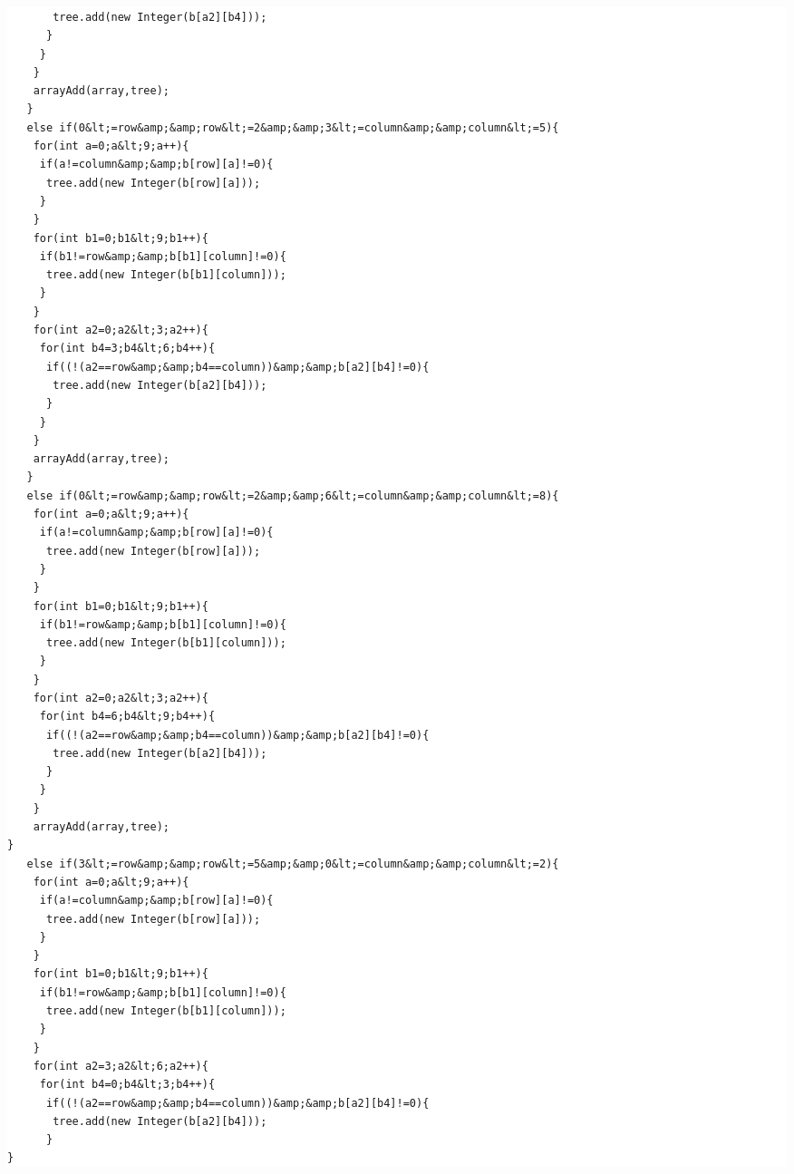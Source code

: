 ```
       tree.add(new Integer(b[a2][b4]));
      }
     }
    }
    arrayAdd(array,tree);
   }
   else if(0&lt;=row&amp;&amp;row&lt;=2&amp;&amp;3&lt;=column&amp;&amp;column&lt;=5){
    for(int a=0;a&lt;9;a++){
     if(a!=column&amp;&amp;b[row][a]!=0){
      tree.add(new Integer(b[row][a]));
     }
    }
    for(int b1=0;b1&lt;9;b1++){
     if(b1!=row&amp;&amp;b[b1][column]!=0){
      tree.add(new Integer(b[b1][column]));
     }
    }
    for(int a2=0;a2&lt;3;a2++){
     for(int b4=3;b4&lt;6;b4++){
      if((!(a2==row&amp;&amp;b4==column))&amp;&amp;b[a2][b4]!=0){
       tree.add(new Integer(b[a2][b4]));
      }
     }
    }
    arrayAdd(array,tree);
   }
   else if(0&lt;=row&amp;&amp;row&lt;=2&amp;&amp;6&lt;=column&amp;&amp;column&lt;=8){
    for(int a=0;a&lt;9;a++){
     if(a!=column&amp;&amp;b[row][a]!=0){
      tree.add(new Integer(b[row][a]));
     }
    }
    for(int b1=0;b1&lt;9;b1++){
     if(b1!=row&amp;&amp;b[b1][column]!=0){
      tree.add(new Integer(b[b1][column]));
     }
    }
    for(int a2=0;a2&lt;3;a2++){
     for(int b4=6;b4&lt;9;b4++){
      if((!(a2==row&amp;&amp;b4==column))&amp;&amp;b[a2][b4]!=0){
       tree.add(new Integer(b[a2][b4]));
      }
     }
    }
    arrayAdd(array,tree);
}
   else if(3&lt;=row&amp;&amp;row&lt;=5&amp;&amp;0&lt;=column&amp;&amp;column&lt;=2){
    for(int a=0;a&lt;9;a++){
     if(a!=column&amp;&amp;b[row][a]!=0){
      tree.add(new Integer(b[row][a]));
     }
    }
    for(int b1=0;b1&lt;9;b1++){
     if(b1!=row&amp;&amp;b[b1][column]!=0){
      tree.add(new Integer(b[b1][column]));
     }
    }
    for(int a2=3;a2&lt;6;a2++){
     for(int b4=0;b4&lt;3;b4++){
      if((!(a2==row&amp;&amp;b4==column))&amp;&amp;b[a2][b4]!=0){
       tree.add(new Integer(b[a2][b4]));
      } 
}
```